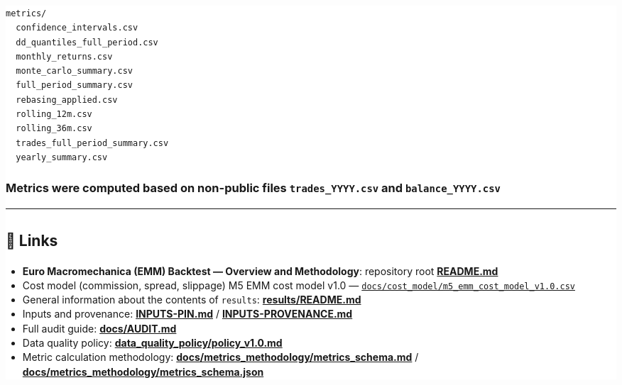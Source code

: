 ```
metrics/
  confidence_intervals.csv
  dd_quantiles_full_period.csv
  monthly_returns.csv
  monte_carlo_summary.csv
  full_period_summary.csv
  rebasing_applied.csv
  rolling_12m.csv
  rolling_36m.csv
  trades_full_period_summary.csv
  yearly_summary.csv
```

### Metrics were computed based on non-public files `trades_YYYY.csv` and `balance_YYYY.csv`

---

## 📎 Links

- **Euro Macromechanica (EMM) Backtest — Overview and Methodology**: repository root **[README.md](https://github.com/euro-macromechanica-backtest/results/blob/main/README.md)**
- Cost model (commission, spread, slippage) M5 EMM cost model v1.0 — [`docs/cost_model/m5_emm_cost_model_v1.0.csv`](https://github.com/euro-macromechanica-backtest/results/tree/main/docs/cost_model/m5_emm_cost_model_v1.0.csv)
- General information about the contents of `results`: **[results/README.md](https://github.com/euro-macromechanica-backtest/results/blob/main/results/README.md)**
- Inputs and provenance: **[INPUTS-PIN.md](https://github.com/euro-macromechanica-backtest/results/blob/main/docs/INPUTS-PIN.md)** / **[INPUTS-PROVENANCE.md](https://github.com/euro-macromechanica-backtest/data-hub/blob/main/INPUTS-PROVENANCE.md)**
- Full audit guide: **[docs/AUDIT.md](https://github.com/euro-macromechanica-backtest/results/blob/main/docs/AUDIT.md)**
- Data quality policy: **[data_quality_policy/policy_v1.0.md](https://github.com/euro-macromechanica-backtest/results/blob/main/data_quality_policy/policy_v1.0.md)**
- Metric calculation methodology: **[docs/metrics_methodology/metrics_schema.md](https://github.com/euro-macromechanica-backtest/results/tree/main/docs/metrics_methodology/metrics_schema.md)** / **[docs/metrics_methodology/metrics_schema.json](https://github.com/euro-macromechanica-backtest/results/tree/main/docs/metrics_methodology/metrics_schema.json)**
